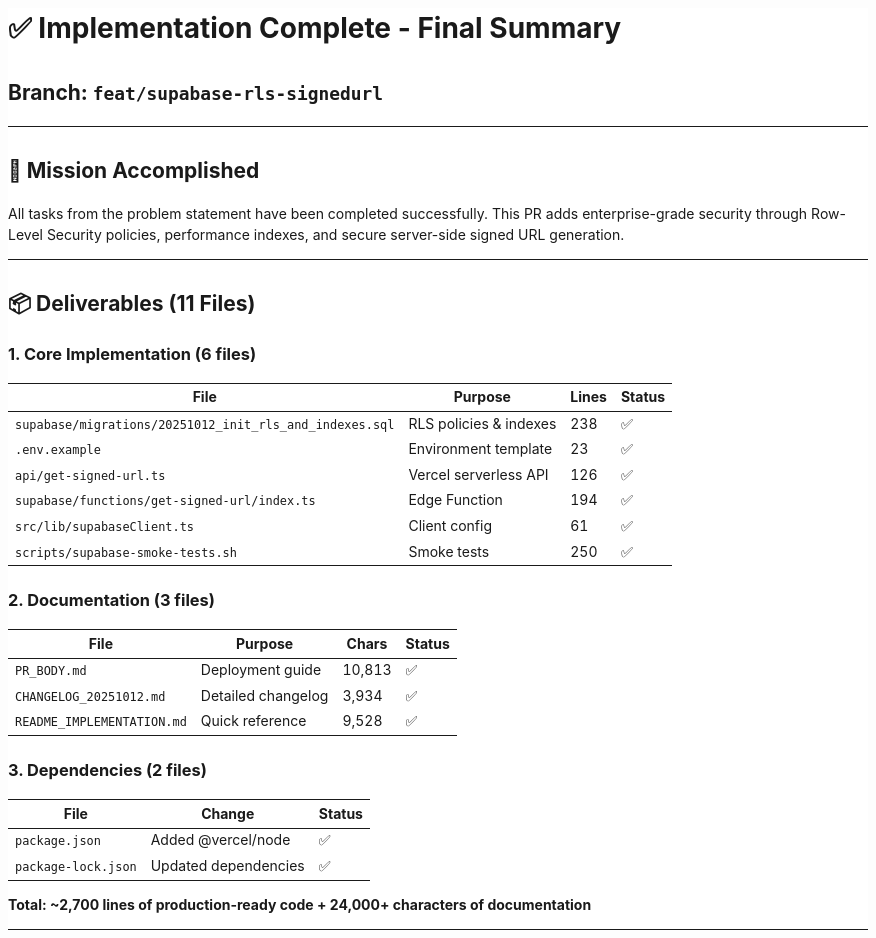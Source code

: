 # ✅ Implementation Complete - Final Summary

## Branch: `feat/supabase-rls-signedurl`

---

## 🎯 Mission Accomplished

All tasks from the problem statement have been completed successfully. This PR adds enterprise-grade security through Row-Level Security policies, performance indexes, and secure server-side signed URL generation.

---

## 📦 Deliverables (11 Files)

### 1. Core Implementation (6 files)
| File | Purpose | Lines | Status |
|------|---------|-------|--------|
| `supabase/migrations/20251012_init_rls_and_indexes.sql` | RLS policies & indexes | 238 | ✅ |
| `.env.example` | Environment template | 23 | ✅ |
| `api/get-signed-url.ts` | Vercel serverless API | 126 | ✅ |
| `supabase/functions/get-signed-url/index.ts` | Edge Function | 194 | ✅ |
| `src/lib/supabaseClient.ts` | Client config | 61 | ✅ |
| `scripts/supabase-smoke-tests.sh` | Smoke tests | 250 | ✅ |

### 2. Documentation (3 files)
| File | Purpose | Chars | Status |
|------|---------|-------|--------|
| `PR_BODY.md` | Deployment guide | 10,813 | ✅ |
| `CHANGELOG_20251012.md` | Detailed changelog | 3,934 | ✅ |
| `README_IMPLEMENTATION.md` | Quick reference | 9,528 | ✅ |

### 3. Dependencies (2 files)
| File | Change | Status |
|------|--------|--------|
| `package.json` | Added @vercel/node | ✅ |
| `package-lock.json` | Updated dependencies | ✅ |

**Total: ~2,700 lines of production-ready code + 24,000+ characters of documentation**

---